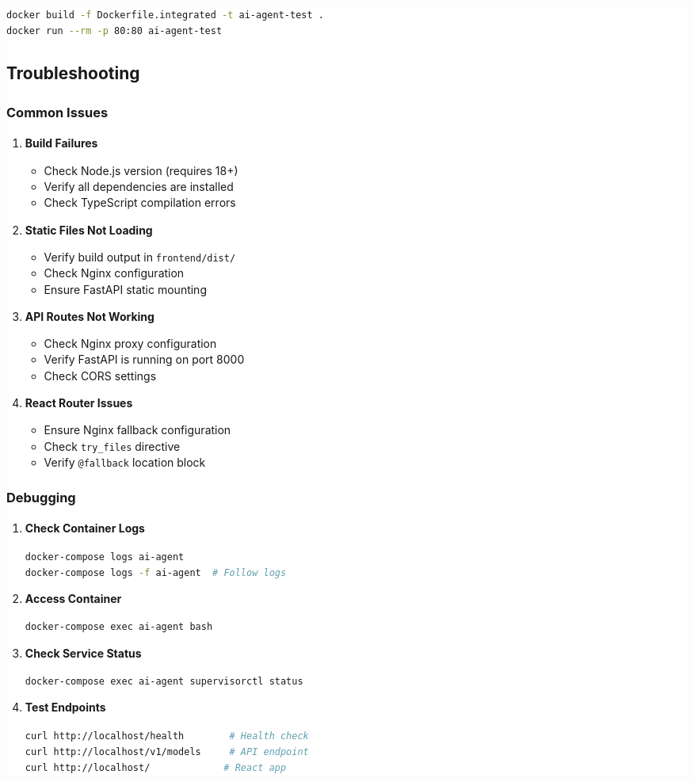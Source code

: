 ```bash
docker build -f Dockerfile.integrated -t ai-agent-test .
docker run --rm -p 80:80 ai-agent-test
```

## Troubleshooting

### Common Issues

1. **Build Failures**

   - Check Node.js version (requires 18+)
   - Verify all dependencies are installed
   - Check TypeScript compilation errors

2. **Static Files Not Loading**

   - Verify build output in `frontend/dist/`
   - Check Nginx configuration
   - Ensure FastAPI static mounting

3. **API Routes Not Working**

   - Check Nginx proxy configuration
   - Verify FastAPI is running on port 8000
   - Check CORS settings

4. **React Router Issues**
   - Ensure Nginx fallback configuration
   - Check `try_files` directive
   - Verify `@fallback` location block

### Debugging

1. **Check Container Logs**

   ```bash
   docker-compose logs ai-agent
   docker-compose logs -f ai-agent  # Follow logs
   ```

2. **Access Container**

   ```bash
   docker-compose exec ai-agent bash
   ```

3. **Check Service Status**

   ```bash
   docker-compose exec ai-agent supervisorctl status
   ```

4. **Test Endpoints**
   ```bash
   curl http://localhost/health        # Health check
   curl http://localhost/v1/models     # API endpoint
   curl http://localhost/             # React app
   ```

